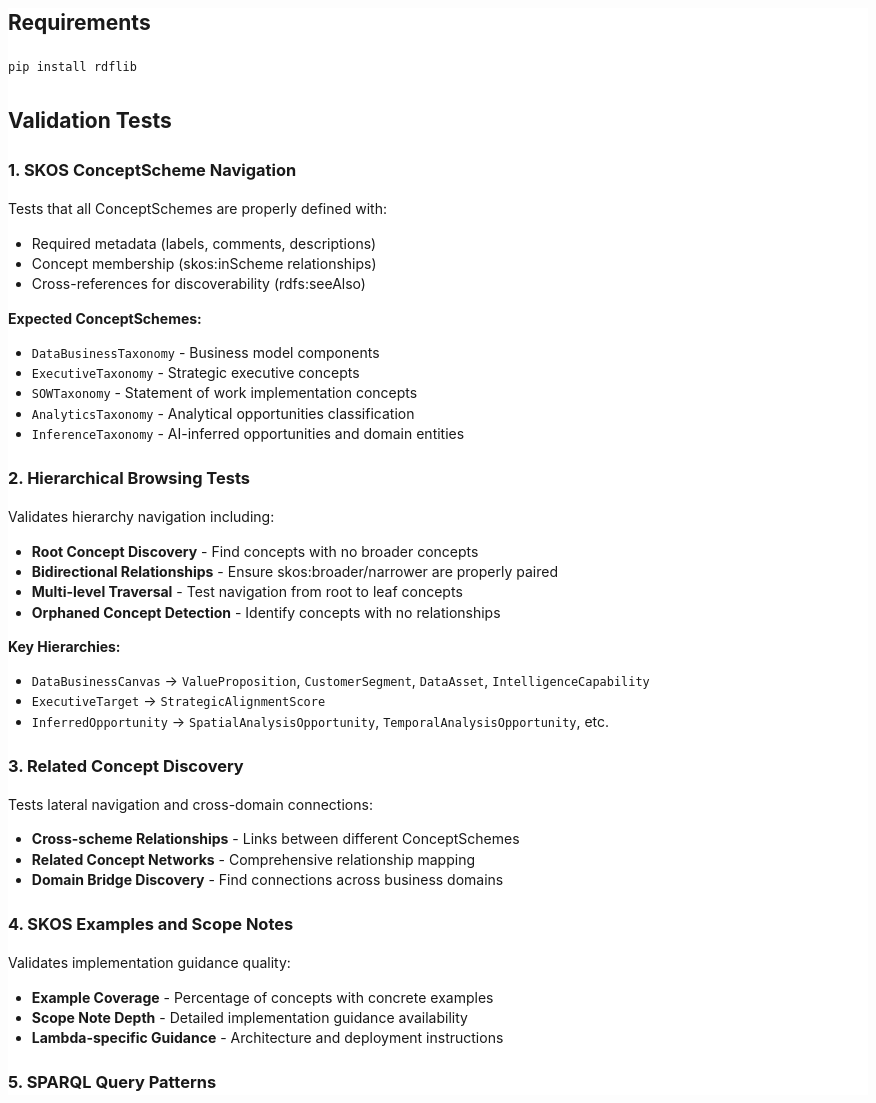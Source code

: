 ## Requirements

```bash
pip install rdflib
```

## Validation Tests

### 1. SKOS ConceptScheme Navigation

Tests that all ConceptSchemes are properly defined with:
- Required metadata (labels, comments, descriptions)
- Concept membership (skos:inScheme relationships)
- Cross-references for discoverability (rdfs:seeAlso)

**Expected ConceptSchemes:**
- `DataBusinessTaxonomy` - Business model components
- `ExecutiveTaxonomy` - Strategic executive concepts
- `SOWTaxonomy` - Statement of work implementation concepts
- `AnalyticsTaxonomy` - Analytical opportunities classification
- `InferenceTaxonomy` - AI-inferred opportunities and domain entities

### 2. Hierarchical Browsing Tests

Validates hierarchy navigation including:
- **Root Concept Discovery** - Find concepts with no broader concepts
- **Bidirectional Relationships** - Ensure skos:broader/narrower are properly paired
- **Multi-level Traversal** - Test navigation from root to leaf concepts
- **Orphaned Concept Detection** - Identify concepts with no relationships

**Key Hierarchies:**
- `DataBusinessCanvas` → `ValueProposition`, `CustomerSegment`, `DataAsset`, `IntelligenceCapability`
- `ExecutiveTarget` → `StrategicAlignmentScore`
- `InferredOpportunity` → `SpatialAnalysisOpportunity`, `TemporalAnalysisOpportunity`, etc.

### 3. Related Concept Discovery

Tests lateral navigation and cross-domain connections:
- **Cross-scheme Relationships** - Links between different ConceptSchemes
- **Related Concept Networks** - Comprehensive relationship mapping
- **Domain Bridge Discovery** - Find connections across business domains

### 4. SKOS Examples and Scope Notes

Validates implementation guidance quality:
- **Example Coverage** - Percentage of concepts with concrete examples
- **Scope Note Depth** - Detailed implementation guidance availability
- **Lambda-specific Guidance** - Architecture and deployment instructions

### 5. SPARQL Query Patterns
